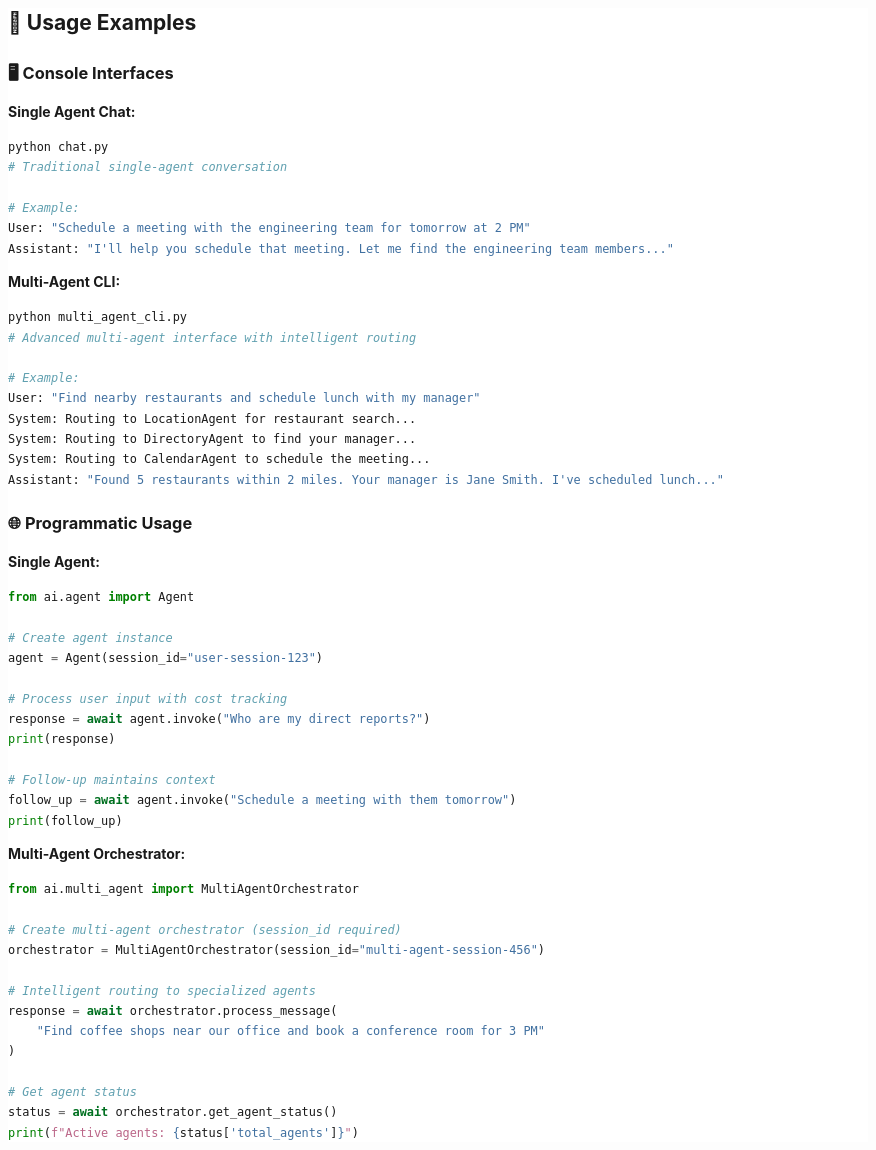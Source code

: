 ## 📱 Usage Examples

### 🖥️ Console Interfaces

**Single Agent Chat:**
```bash
python chat.py
# Traditional single-agent conversation

# Example:
User: "Schedule a meeting with the engineering team for tomorrow at 2 PM"
Assistant: "I'll help you schedule that meeting. Let me find the engineering team members..."
```

**Multi-Agent CLI:**
```bash
python multi_agent_cli.py
# Advanced multi-agent interface with intelligent routing

# Example:
User: "Find nearby restaurants and schedule lunch with my manager"
System: Routing to LocationAgent for restaurant search...
System: Routing to DirectoryAgent to find your manager...
System: Routing to CalendarAgent to schedule the meeting...
Assistant: "Found 5 restaurants within 2 miles. Your manager is Jane Smith. I've scheduled lunch..."
```

### 🌐 Programmatic Usage

**Single Agent:**
```python
from ai.agent import Agent

# Create agent instance
agent = Agent(session_id="user-session-123")

# Process user input with cost tracking
response = await agent.invoke("Who are my direct reports?")
print(response)

# Follow-up maintains context
follow_up = await agent.invoke("Schedule a meeting with them tomorrow")
print(follow_up)
```

**Multi-Agent Orchestrator:**
```python
from ai.multi_agent import MultiAgentOrchestrator

# Create multi-agent orchestrator (session_id required)
orchestrator = MultiAgentOrchestrator(session_id="multi-agent-session-456")

# Intelligent routing to specialized agents
response = await orchestrator.process_message(
    "Find coffee shops near our office and book a conference room for 3 PM"
)

# Get agent status
status = await orchestrator.get_agent_status()
print(f"Active agents: {status['total_agents']}")
```

